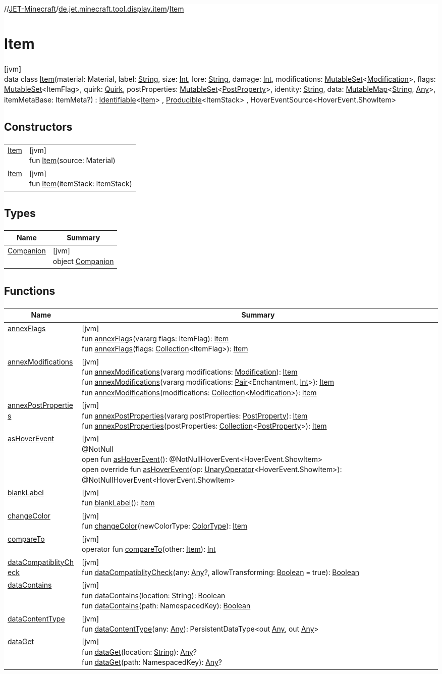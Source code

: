 //[JET-Minecraft](../../../index.md)/[de.jet.minecraft.tool.display.item](../index.md)/[Item](index.md)

# Item

[jvm]\
data class [Item](index.md)(material: Material, label: [String](https://kotlinlang.org/api/latest/jvm/stdlib/kotlin/-string/index.html), size: [Int](https://kotlinlang.org/api/latest/jvm/stdlib/kotlin/-int/index.html), lore: [String](https://kotlinlang.org/api/latest/jvm/stdlib/kotlin/-string/index.html), damage: [Int](https://kotlinlang.org/api/latest/jvm/stdlib/kotlin/-int/index.html), modifications: [MutableSet](https://kotlinlang.org/api/latest/jvm/stdlib/kotlin.collections/-mutable-set/index.html)&lt;[Modification](../-modification/index.md)&gt;, flags: [MutableSet](https://kotlinlang.org/api/latest/jvm/stdlib/kotlin.collections/-mutable-set/index.html)&lt;ItemFlag&gt;, quirk: [Quirk](../../de.jet.minecraft.tool.display.item.quirk/-quirk/index.md), postProperties: [MutableSet](https://kotlinlang.org/api/latest/jvm/stdlib/kotlin.collections/-mutable-set/index.html)&lt;[PostProperty](../-post-property/index.md)&gt;, identity: [String](https://kotlinlang.org/api/latest/jvm/stdlib/kotlin/-string/index.html), data: [MutableMap](https://kotlinlang.org/api/latest/jvm/stdlib/kotlin.collections/-mutable-map/index.html)&lt;[String](https://kotlinlang.org/api/latest/jvm/stdlib/kotlin/-string/index.html), [Any](https://kotlinlang.org/api/latest/jvm/stdlib/kotlin/-any/index.html)&gt;, itemMetaBase: ItemMeta?) : [Identifiable](../../../../JET-Native/-j-e-t--native/de.jet.library.tool.smart.identification/-identifiable/index.md)&lt;[Item](index.md)&gt; , [Producible](../../../../JET-Native/-j-e-t--native/de.jet.library.tool.smart/-producible/index.md)&lt;ItemStack&gt; , HoverEventSource&lt;HoverEvent.ShowItem&gt;

## Constructors

| | |
|---|---|
| [Item](-item.md) | [jvm]<br>fun [Item](-item.md)(source: Material) |
| [Item](-item.md) | [jvm]<br>fun [Item](-item.md)(itemStack: ItemStack) |

## Types

| Name | Summary |
|---|---|
| [Companion](-companion/index.md) | [jvm]<br>object [Companion](-companion/index.md) |

## Functions

| Name | Summary |
|---|---|
| [annexFlags](annex-flags.md) | [jvm]<br>fun [annexFlags](annex-flags.md)(vararg flags: ItemFlag): [Item](index.md)<br>fun [annexFlags](annex-flags.md)(flags: [Collection](https://kotlinlang.org/api/latest/jvm/stdlib/kotlin.collections/-collection/index.html)&lt;ItemFlag&gt;): [Item](index.md) |
| [annexModifications](annex-modifications.md) | [jvm]<br>fun [annexModifications](annex-modifications.md)(vararg modifications: [Modification](../-modification/index.md)): [Item](index.md)<br>fun [annexModifications](annex-modifications.md)(vararg modifications: [Pair](https://kotlinlang.org/api/latest/jvm/stdlib/kotlin/-pair/index.html)&lt;Enchantment, [Int](https://kotlinlang.org/api/latest/jvm/stdlib/kotlin/-int/index.html)&gt;): [Item](index.md)<br>fun [annexModifications](annex-modifications.md)(modifications: [Collection](https://kotlinlang.org/api/latest/jvm/stdlib/kotlin.collections/-collection/index.html)&lt;[Modification](../-modification/index.md)&gt;): [Item](index.md) |
| [annexPostProperties](annex-post-properties.md) | [jvm]<br>fun [annexPostProperties](annex-post-properties.md)(vararg postProperties: [PostProperty](../-post-property/index.md)): [Item](index.md)<br>fun [annexPostProperties](annex-post-properties.md)(postProperties: [Collection](https://kotlinlang.org/api/latest/jvm/stdlib/kotlin.collections/-collection/index.html)&lt;[PostProperty](../-post-property/index.md)&gt;): [Item](index.md) |
| [asHoverEvent](index.md#1075990728%2FFunctions%2F-726029290) | [jvm]<br>@NotNull<br>open fun [asHoverEvent](index.md#1075990728%2FFunctions%2F-726029290)(): @NotNullHoverEvent&lt;HoverEvent.ShowItem&gt;<br>open override fun [asHoverEvent](as-hover-event.md)(op: [UnaryOperator](https://docs.oracle.com/javase/8/docs/api/java/util/function/UnaryOperator.html)&lt;HoverEvent.ShowItem&gt;): @NotNullHoverEvent&lt;HoverEvent.ShowItem&gt; |
| [blankLabel](blank-label.md) | [jvm]<br>fun [blankLabel](blank-label.md)(): [Item](index.md) |
| [changeColor](change-color.md) | [jvm]<br>fun [changeColor](change-color.md)(newColorType: [ColorType](../../de.jet.minecraft.tool.display.color/-color-type/index.md)): [Item](index.md) |
| [compareTo](compare-to.md) | [jvm]<br>operator fun [compareTo](compare-to.md)(other: [Item](index.md)): [Int](https://kotlinlang.org/api/latest/jvm/stdlib/kotlin/-int/index.html) |
| [dataCompatiblityCheck](data-compatiblity-check.md) | [jvm]<br>fun [dataCompatiblityCheck](data-compatiblity-check.md)(any: [Any](https://kotlinlang.org/api/latest/jvm/stdlib/kotlin/-any/index.html)?, allowTransforming: [Boolean](https://kotlinlang.org/api/latest/jvm/stdlib/kotlin/-boolean/index.html) = true): [Boolean](https://kotlinlang.org/api/latest/jvm/stdlib/kotlin/-boolean/index.html) |
| [dataContains](data-contains.md) | [jvm]<br>fun [dataContains](data-contains.md)(location: [String](https://kotlinlang.org/api/latest/jvm/stdlib/kotlin/-string/index.html)): [Boolean](https://kotlinlang.org/api/latest/jvm/stdlib/kotlin/-boolean/index.html)<br>fun [dataContains](data-contains.md)(path: NamespacedKey): [Boolean](https://kotlinlang.org/api/latest/jvm/stdlib/kotlin/-boolean/index.html) |
| [dataContentType](data-content-type.md) | [jvm]<br>fun [dataContentType](data-content-type.md)(any: [Any](https://kotlinlang.org/api/latest/jvm/stdlib/kotlin/-any/index.html)): PersistentDataType&lt;out [Any](https://kotlinlang.org/api/latest/jvm/stdlib/kotlin/-any/index.html), out [Any](https://kotlinlang.org/api/latest/jvm/stdlib/kotlin/-any/index.html)&gt; |
| [dataGet](data-get.md) | [jvm]<br>fun [dataGet](data-get.md)(location: [String](https://kotlinlang.org/api/latest/jvm/stdlib/kotlin/-string/index.html)): [Any](https://kotlinlang.org/api/latest/jvm/stdlib/kotlin/-any/index.html)?<br>fun [dataGet](data-get.md)(path: NamespacedKey): [Any](https://kotlinlang.org/api/latest/jvm/stdlib/kotlin/-any/index.html)? |